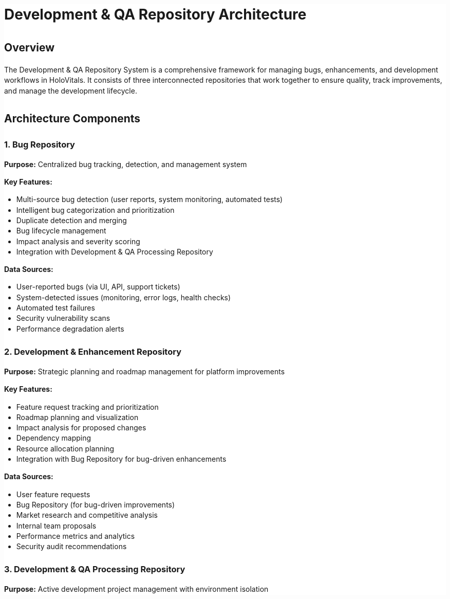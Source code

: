 # Development & QA Repository Architecture

## Overview

The Development & QA Repository System is a comprehensive framework for managing bugs, enhancements, and development workflows in HoloVitals. It consists of three interconnected repositories that work together to ensure quality, track improvements, and manage the development lifecycle.

## Architecture Components

### 1. Bug Repository
**Purpose:** Centralized bug tracking, detection, and management system

**Key Features:**
- Multi-source bug detection (user reports, system monitoring, automated tests)
- Intelligent bug categorization and prioritization
- Duplicate detection and merging
- Bug lifecycle management
- Impact analysis and severity scoring
- Integration with Development & QA Processing Repository

**Data Sources:**
- User-reported bugs (via UI, API, support tickets)
- System-detected issues (monitoring, error logs, health checks)
- Automated test failures
- Security vulnerability scans
- Performance degradation alerts

### 2. Development & Enhancement Repository
**Purpose:** Strategic planning and roadmap management for platform improvements

**Key Features:**
- Feature request tracking and prioritization
- Roadmap planning and visualization
- Impact analysis for proposed changes
- Dependency mapping
- Resource allocation planning
- Integration with Bug Repository for bug-driven enhancements

**Data Sources:**
- User feature requests
- Bug Repository (for bug-driven improvements)
- Market research and competitive analysis
- Internal team proposals
- Performance metrics and analytics
- Security audit recommendations

### 3. Development & QA Processing Repository
**Purpose:** Active development project management with environment isolation
